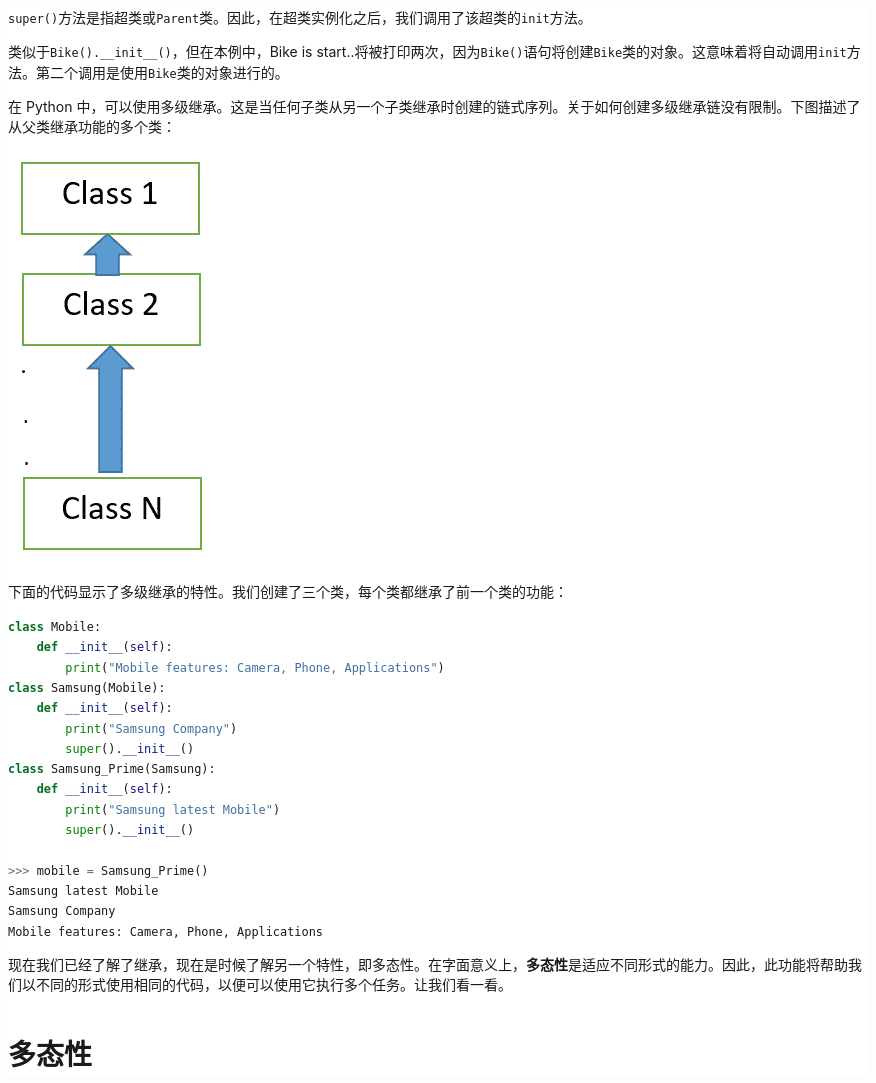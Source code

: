 `super()`方法是指超类或`Parent`类。因此，在超类实例化之后，我们调用了该超类的`init`方法。

类似于`Bike().__init__()`，但在本例中，Bike is start..将被打印两次，因为`Bike()`语句将创建`Bike`类的对象。这意味着将自动调用`init`方法。第二个调用是使用`Bike`类的对象进行的。

在 Python 中，可以使用多级继承。这是当任何子类从另一个子类继承时创建的链式序列。关于如何创建多级继承链没有限制。下图描述了从父类继承功能的多个类：

![](img/4dfded1e-55cf-43fa-8e23-5512ec11b5ff.png)

下面的代码显示了多级继承的特性。我们创建了三个类，每个类都继承了前一个类的功能：

```py
class Mobile:
    def __init__(self):
        print("Mobile features: Camera, Phone, Applications")
class Samsung(Mobile):
    def __init__(self):
        print("Samsung Company")
        super().__init__()
class Samsung_Prime(Samsung):
    def __init__(self):
        print("Samsung latest Mobile")
        super().__init__()

>>> mobile = Samsung_Prime()
Samsung latest Mobile
Samsung Company
Mobile features: Camera, Phone, Applications
```

现在我们已经了解了继承，现在是时候了解另一个特性，即多态性。在字面意义上，**多态性**是适应不同形式的能力。因此，此功能将帮助我们以不同的形式使用相同的代码，以便可以使用它执行多个任务。让我们看一看。

# 多态性
